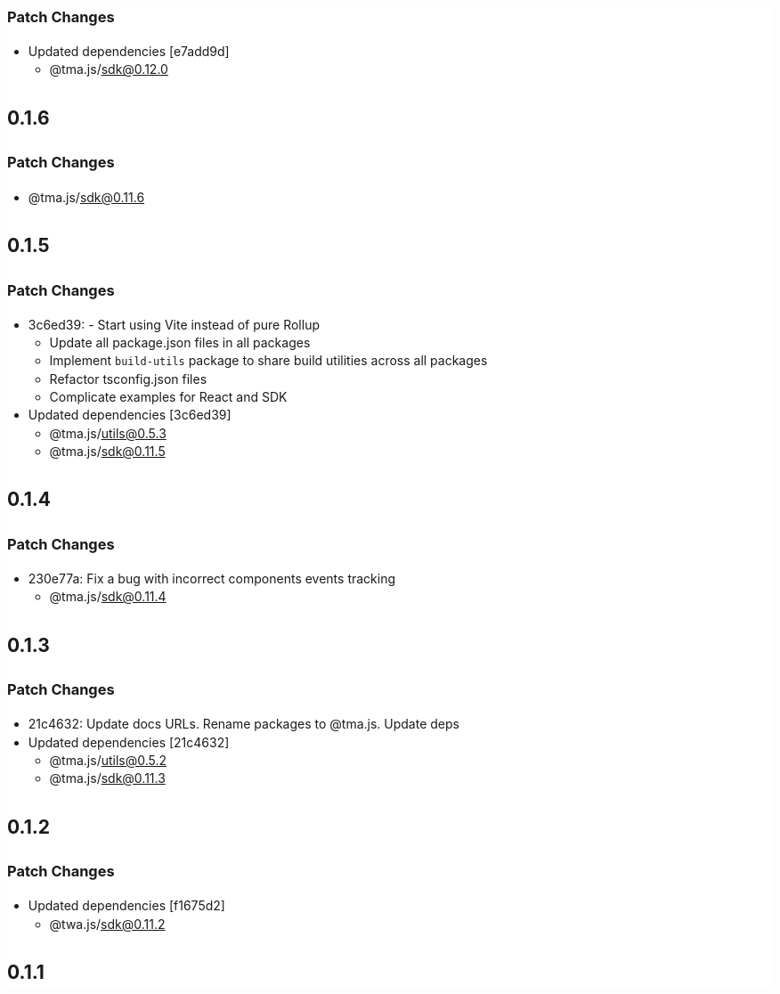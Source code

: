 ### Patch Changes

- Updated dependencies [e7add9d]
  - @tma.js/sdk@0.12.0

## 0.1.6

### Patch Changes

- @tma.js/sdk@0.11.6

## 0.1.5

### Patch Changes

- 3c6ed39: - Start using Vite instead of pure Rollup
  - Update all package.json files in all packages
  - Implement `build-utils` package to share build utilities across all packages
  - Refactor tsconfig.json files
  - Complicate examples for React and SDK
- Updated dependencies [3c6ed39]
  - @tma.js/utils@0.5.3
  - @tma.js/sdk@0.11.5

## 0.1.4

### Patch Changes

- 230e77a: Fix a bug with incorrect components events tracking
  - @tma.js/sdk@0.11.4

## 0.1.3

### Patch Changes

- 21c4632: Update docs URLs. Rename packages to @tma.js. Update deps
- Updated dependencies [21c4632]
  - @tma.js/utils@0.5.2
  - @tma.js/sdk@0.11.3

## 0.1.2

### Patch Changes

- Updated dependencies [f1675d2]
  - @twa.js/sdk@0.11.2

## 0.1.1
